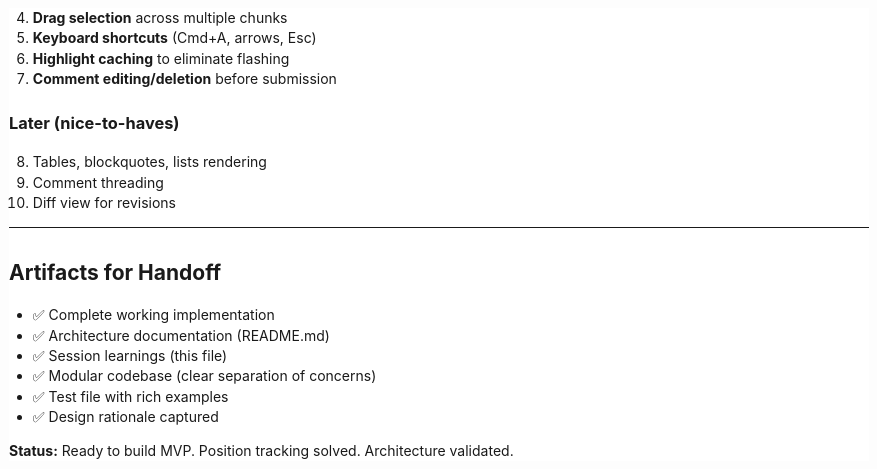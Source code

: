4. **Drag selection** across multiple chunks
5. **Keyboard shortcuts** (Cmd+A, arrows, Esc)
6. **Highlight caching** to eliminate flashing
7. **Comment editing/deletion** before submission

### Later (nice-to-haves)

8. Tables, blockquotes, lists rendering
9. Comment threading
10. Diff view for revisions

---

## Artifacts for Handoff

- ✅ Complete working implementation
- ✅ Architecture documentation (README.md)
- ✅ Session learnings (this file)
- ✅ Modular codebase (clear separation of concerns)
- ✅ Test file with rich examples
- ✅ Design rationale captured

**Status:** Ready to build MVP. Position tracking solved. Architecture validated.
